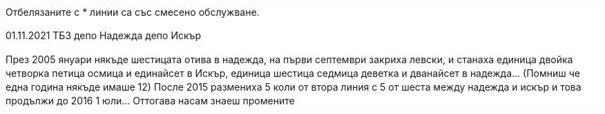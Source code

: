 Отбелязаните с \* линии са със смесено обслужване.

01.11.2021 ТБ3 депо Надежда депо Искър

През 2005 януари някъде шестицата отива в надежда, на първи септември закриха левски, и станаха единица двойка четворка петица осмица и единайсет в Искър, единица шестица седмица деветка и дванайсет в надежда... (Помниш че една година някъде имаше 12) После 2015 размениха 5 коли от втора линия с 5 от шеста между надежда и искър и това продължи до 2016 1 юли... Оттогава насам знаеш промените

